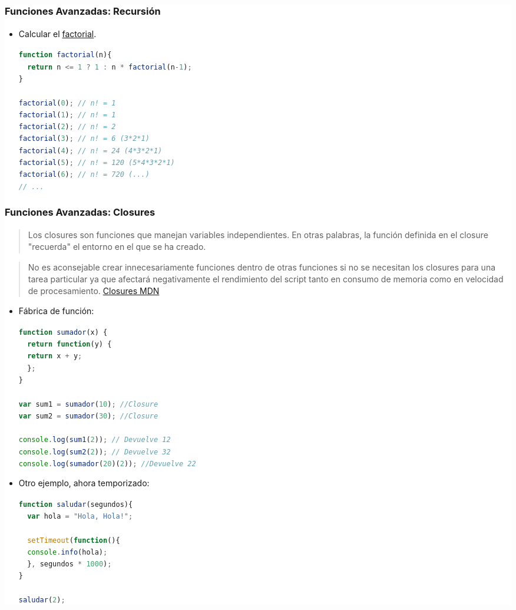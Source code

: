 ### Funciones Avanzadas: Recursión

- Calcular el [factorial](https://www.wikiwand.com/es/Factorial).

  ```javascript
  function factorial(n){
    return n <= 1 ? 1 : n * factorial(n-1);
  }
  
  factorial(0); // n! = 1
  factorial(1); // n! = 1
  factorial(2); // n! = 2
  factorial(3); // n! = 6 (3*2*1)
  factorial(4); // n! = 24 (4*3*2*1)
  factorial(5); // n! = 120 (5*4*3*2*1)
  factorial(6); // n! = 720 (...)
  // ...
  ```

### Funciones Avanzadas: Closures

> Los closures son funciones que manejan variables independientes. En otras palabras, la función definida en el closure "recuerda" el entorno en el que se ha creado.

> No es aconsejable crear innecesariamente funciones dentro de otras funciones si no se necesitan los closures para una tarea particular ya que afectará negativamente el rendimiento del script tanto en consumo de memoria como en velocidad de procesamiento.
> [Closures MDN](https://developer.mozilla.org/es/docs/Web/JavaScript/Closures)

- Fábrica de función:

  ```javascript
  function sumador(x) {
    return function(y) {
    return x + y;
    };
  }

  var sum1 = sumador(10); //Closure
  var sum2 = sumador(30); //Closure

  console.log(sum1(2)); // Devuelve 12
  console.log(sum2(2)); // Devuelve 32
  console.log(sumador(20)(2)); //Devuelve 22
  ```

- Otro ejemplo, ahora temporizado:

  ```javascript
  function saludar(segundos){
    var hola = "Hola, Hola!";

    setTimeout(function(){
    console.info(hola);
    }, segundos * 1000);
  }

  saludar(2);
  ```
